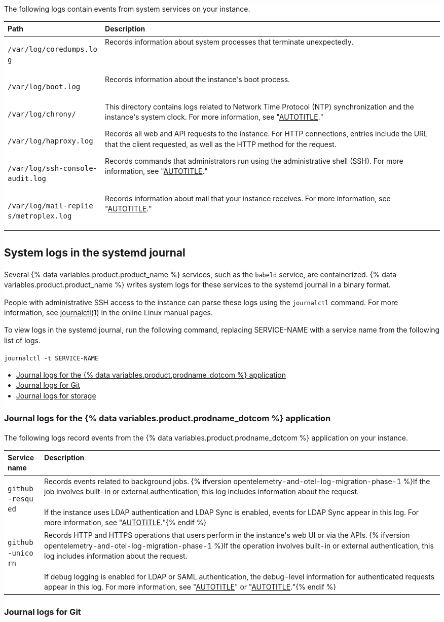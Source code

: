 The following logs contain events from system services on your instance.

| Path | Description |
| :- | :- |
| <pre>/var/log/coredumps.log</pre> | Records information about system processes that terminate unexpectedly. |
| <pre>/var/log/boot.log</pre> | Records information about the instance's boot process. |
| <pre>/var/log/chrony/</pre> | This directory contains logs related to Network Time Protocol (NTP) synchronization and the instance's system clock. For more information, see "[AUTOTITLE](/admin/configuration/configuring-your-enterprise/configuring-time-synchronization)." |
| <pre>/var/log/haproxy.log</pre> | Records all web and API requests to the instance. For HTTP connections, entries include the URL that the client requested, as well as the HTTP method for the request. |
| <pre>/var/log/ssh-console-audit.log</pre> | Records commands that administrators run using the administrative shell (SSH). For more information, see "[AUTOTITLE](/admin/configuration/configuring-your-enterprise/accessing-the-administrative-shell-ssh)." |
| <pre>/var/log/mail-replies/metroplex.log</pre> | Records information about mail that your instance receives. For more information, see "[AUTOTITLE](/admin/configuration/configuring-your-enterprise/configuring-email-for-notifications)." |

## System logs in the systemd journal

Several {% data variables.product.product_name %} services, such as the `babeld` service, are containerized. {% data variables.product.product_name %} writes system logs for these services to the systemd journal in a binary format.

People with administrative SSH access to the instance can parse these logs using the `journalctl` command. For more information, see [journalctl(1)](http://man7.org/linux/man-pages/man1/journalctl.1.html) in the online Linux manual pages.

To view logs in the systemd journal, run the following command, replacing SERVICE-NAME with a service name from the following list of logs.

```shell
journalctl -t SERVICE-NAME
```

- [Journal logs for the {% data variables.product.prodname_dotcom %} application](#journal-logs-for-the-github-application)
- [Journal logs for Git](#journal-logs-for-git)
- [Journal logs for storage](#journal-logs-for-storage)

### Journal logs for the {% data variables.product.prodname_dotcom %} application

The following logs record events from the {% data variables.product.prodname_dotcom %} application on your instance.

| Service name | Description |
| :- | :- |
| <pre>github-resqued</pre> | Records events related to background jobs. {% ifversion opentelemetry-and-otel-log-migration-phase-1 %}If the job involves built-in or external authentication, this log includes information about the request. <br/><br/> If the instance uses LDAP authentication and LDAP Sync is enabled, events for LDAP Sync appear in this log. For more information, see "[AUTOTITLE](/admin/identity-and-access-management/using-ldap-for-enterprise-iam/using-ldap#enabling-ldap-sync)."{% endif %} |
| <pre>github-unicorn</pre> | Records HTTP and HTTPS operations that users perform in the instance's web UI or via the APIs. {% ifversion opentelemetry-and-otel-log-migration-phase-1 %}If the operation involves built-in or external authentication, this log includes information about the request. <br/><br/> If debug logging is enabled for LDAP or SAML authentication, the debug-level information for authenticated requests appear in this log. For more information, see "[AUTOTITLE](/admin/identity-and-access-management/using-ldap-for-enterprise-iam/using-ldap)" or "[AUTOTITLE](/admin/identity-and-access-management/using-saml-for-enterprise-iam/troubleshooting-saml-authentication#configuring-saml-debugging)."{% endif %} |

### Journal logs for Git
